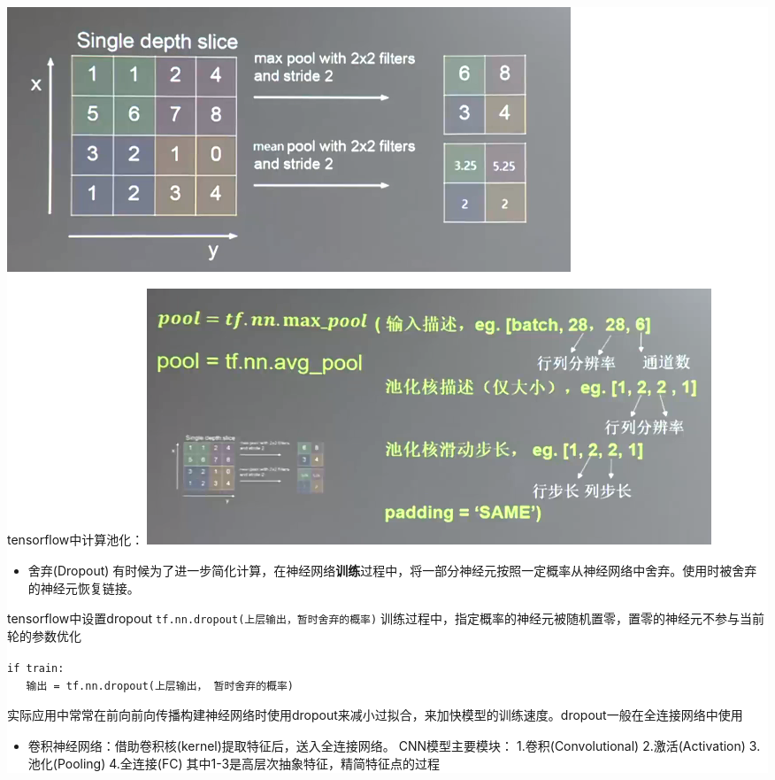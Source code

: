  ![](/uploads/tensorflow_notes/image17.png)

 tensorflow中计算池化：
 ![](/uploads/tensorflow_notes/image18.png)

- 舍弃(Dropout)
 有时候为了进一步简化计算，在神经网络**训练**过程中，将一部分神经元按照一定概率从神经网络中舍弃。使用时被舍弃的神经元恢复链接。

 tensorflow中设置dropout
 `tf.nn.dropout(上层输出，暂时舍弃的概率)`
 训练过程中，指定概率的神经元被随机置零，置零的神经元不参与当前轮的参数优化
 ```
 if train:
    输出 = tf.nn.dropout(上层输出， 暂时舍弃的概率)
 ```
 实际应用中常常在前向前向传播构建神经网络时使用dropout来减小过拟合，来加快模型的训练速度。dropout一般在全连接网络中使用

- 卷积神经网络：借助卷积核(kernel)提取特征后，送入全连接网络。
 CNN模型主要模块：
 1.卷积(Convolutional)
 2.激活(Activation)
 3.池化(Pooling)
 4.全连接(FC)
 其中1-3是高层次抽象特征，精简特征点的过程

